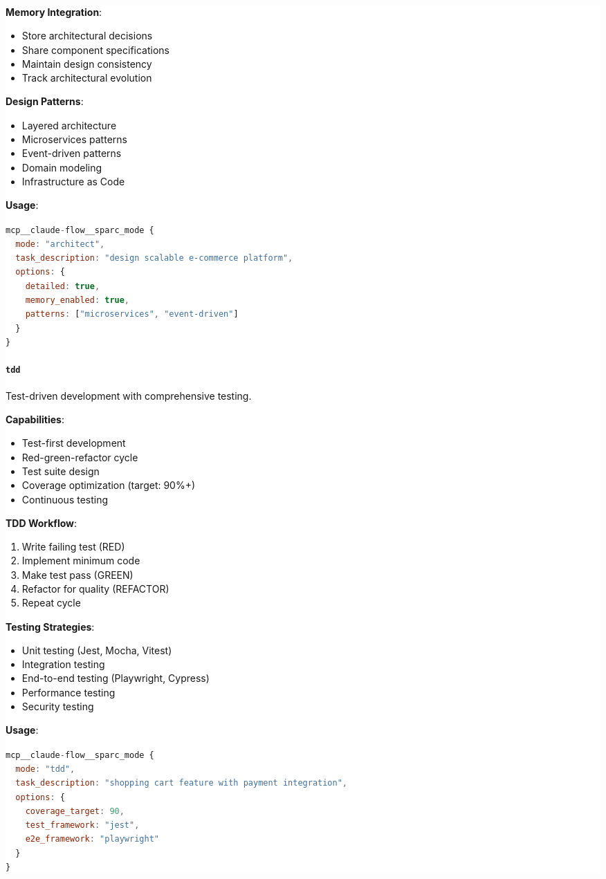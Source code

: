 **Memory Integration**:
- Store architectural decisions
- Share component specifications
- Maintain design consistency
- Track architectural evolution

**Design Patterns**:
- Layered architecture
- Microservices patterns
- Event-driven patterns
- Domain modeling
- Infrastructure as Code

**Usage**:
```javascript
mcp__claude-flow__sparc_mode {
  mode: "architect",
  task_description: "design scalable e-commerce platform",
  options: {
    detailed: true,
    memory_enabled: true,
    patterns: ["microservices", "event-driven"]
  }
}
```

#### `tdd`
Test-driven development with comprehensive testing.

**Capabilities**:
- Test-first development
- Red-green-refactor cycle
- Test suite design
- Coverage optimization (target: 90%+)
- Continuous testing

**TDD Workflow**:
1. Write failing test (RED)
2. Implement minimum code
3. Make test pass (GREEN)
4. Refactor for quality (REFACTOR)
5. Repeat cycle

**Testing Strategies**:
- Unit testing (Jest, Mocha, Vitest)
- Integration testing
- End-to-end testing (Playwright, Cypress)
- Performance testing
- Security testing

**Usage**:
```javascript
mcp__claude-flow__sparc_mode {
  mode: "tdd",
  task_description: "shopping cart feature with payment integration",
  options: {
    coverage_target: 90,
    test_framework: "jest",
    e2e_framework: "playwright"
  }
}
```
